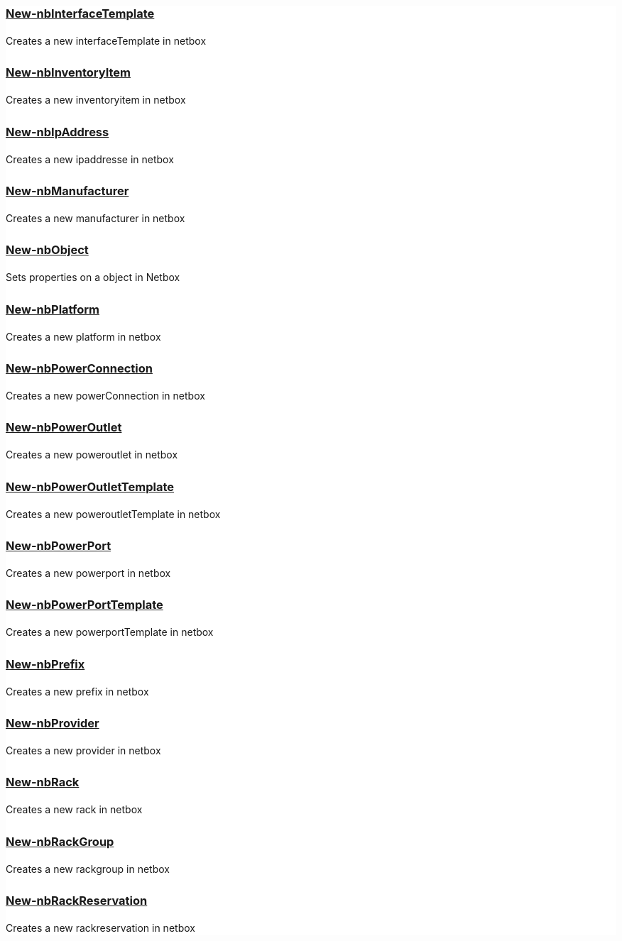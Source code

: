 ### [New-nbInterfaceTemplate](New-nbInterfaceTemplate.md)
Creates a new interfaceTemplate in netbox

### [New-nbInventoryItem](New-nbInventoryItem.md)
Creates a new inventoryitem in netbox

### [New-nbIpAddress](New-nbIpAddress.md)
Creates a new ipaddresse in netbox

### [New-nbManufacturer](New-nbManufacturer.md)
Creates a new manufacturer in netbox

### [New-nbObject](New-nbObject.md)
Sets properties on a object in Netbox

### [New-nbPlatform](New-nbPlatform.md)
Creates a new platform in netbox

### [New-nbPowerConnection](New-nbPowerConnection.md)
Creates a new powerConnection in netbox

### [New-nbPowerOutlet](New-nbPowerOutlet.md)
Creates a new poweroutlet in netbox

### [New-nbPowerOutletTemplate](New-nbPowerOutletTemplate.md)
Creates a new poweroutletTemplate in netbox

### [New-nbPowerPort](New-nbPowerPort.md)
Creates a new powerport in netbox

### [New-nbPowerPortTemplate](New-nbPowerPortTemplate.md)
Creates a new powerportTemplate in netbox

### [New-nbPrefix](New-nbPrefix.md)
Creates a new prefix in netbox

### [New-nbProvider](New-nbProvider.md)
Creates a new provider in netbox

### [New-nbRack](New-nbRack.md)
Creates a new rack in netbox

### [New-nbRackGroup](New-nbRackGroup.md)
Creates a new rackgroup in netbox

### [New-nbRackReservation](New-nbRackReservation.md)
Creates a new rackreservation in netbox
